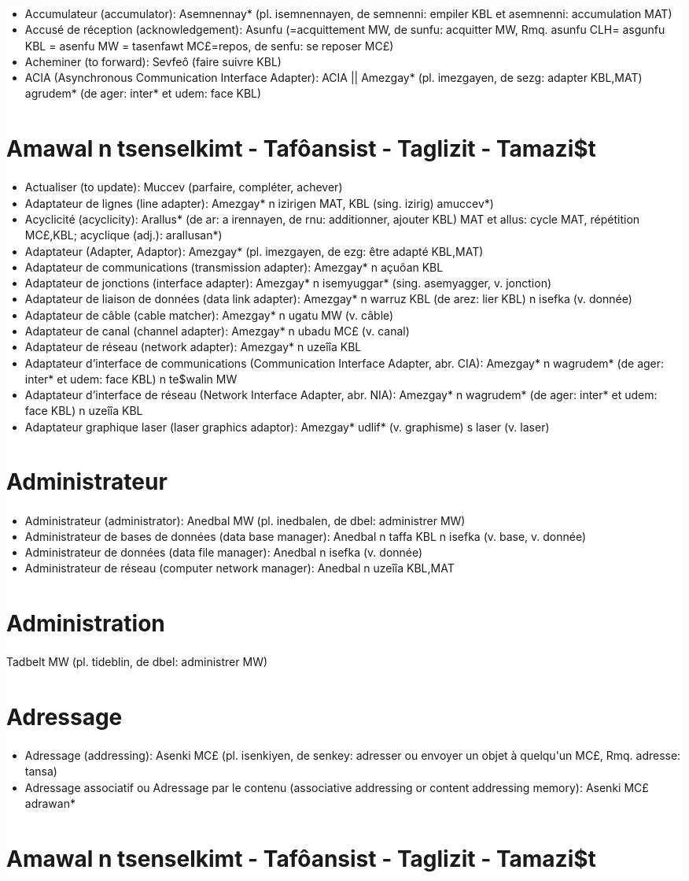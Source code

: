 - Accumulateur (accumulator): Asemnennay* (pl. isemnennayen, de semnenni: empiler KBL et asemnenni: accumulation MAT)
- Accusé de réception (acknowledgement): Asunfu (=acquittement MW, de sunfu: acquitter MW, Rmq. asunfu CLH= asgunfu KBL = asenfu MW = tasenfawt MC£=repos, de senfu: se reposer MC£)
- Acheminer (to forward): Sevfeô (faire suivre KBL)
- ACIA (Asynchronous Communication Interface Adapter): ACIA || Amezgay* (pl. imezgayen, de sezg: adapter KBL,MAT) agrudem* (de ager: inter* et udem: face KBL)
# Amawal n tsenselkimt - Tafôansist - Taglizit - Tamazi$t

- Actualiser (to update): Muccev (parfaire, compléter, achever)
- Adaptateur de lignes (line adapter): Amezgay* n izirigen MAT, KBL (sing. izirig) amuccev*)
- Acyclicité (acyclicity): Arallus* (de ar: a irennayen, de rnu: additionner, ajouter KBL) MAT et allus: cycle MAT, répétition MC£,KBL; acyclique (adj.): arallusan*)
- Adaptateur (Adapter, Adaptor): Amezgay* (pl. imezgayen, de ezg: être adapté KBL,MAT)
- Adaptateur de communications (transmission adapter): Amezgay* n açuôan KBL
- Adaptateur de jonctions (interface adapter): Amezgay* n isemyuggar* (sing. asemyagger, v. jonction)
- Adaptateur de liaison de données (data link adapter): Amezgay* n warruz KBL (de arez: lier KBL) n isefka (v. donnée)
- Adaptateur de câble (cable matcher): Amezgay* n ugatu MW (v. câble)
- Adaptateur de canal (channel adapter): Amezgay* n ubadu MC£ (v. canal)
- Adaptateur de réseau (network adapter): Amezgay* n uzeîîa KBL
- Adaptateur d’interface de communications (Communication Interface Adapter, abr. CIA): Amezgay* n wagrudem* (de ager: inter* et udem: face KBL) n te$walin MW
- Adaptateur d’interface de réseau (Network Interface Adapter, abr. NIA): Amezgay* n wagrudem* (de ager: inter* et udem: face KBL) n uzeîîa KBL
- Adaptateur graphique laser (laser graphics adaptor): Amezgay* udlif* (v. graphisme) s laser (v. laser)

# Administrateur

- Administrateur (administrator): Anedbal MW (pl. inedbalen, de dbel: administrer MW)
- Administrateur de bases de données (data base manager): Anedbal n taffa KBL n isefka (v. base, v. donnée)
- Administrateur de données (data file manager): Anedbal n isefka (v. donnée)
- Administrateur de réseau (computer network manager): Anedbal n uzeîîa KBL,MAT

# Administration

Tadbelt MW (pl. tideblin, de dbel: administrer MW)

# Adressage

- Adressage (addressing): Asenki MC£ (pl. isenkiyen, de senkey: adresser ou envoyer un objet à quelqu'un MC£, Rmq. adresse: tansa)
- Adressage associatif ou Adressage par le contenu (associative addressing or content addressing memory): Asenki MC£ adrawan*
# Amawal n tsenselkimt - Tafôansist - Taglizit - Tamazi$t
